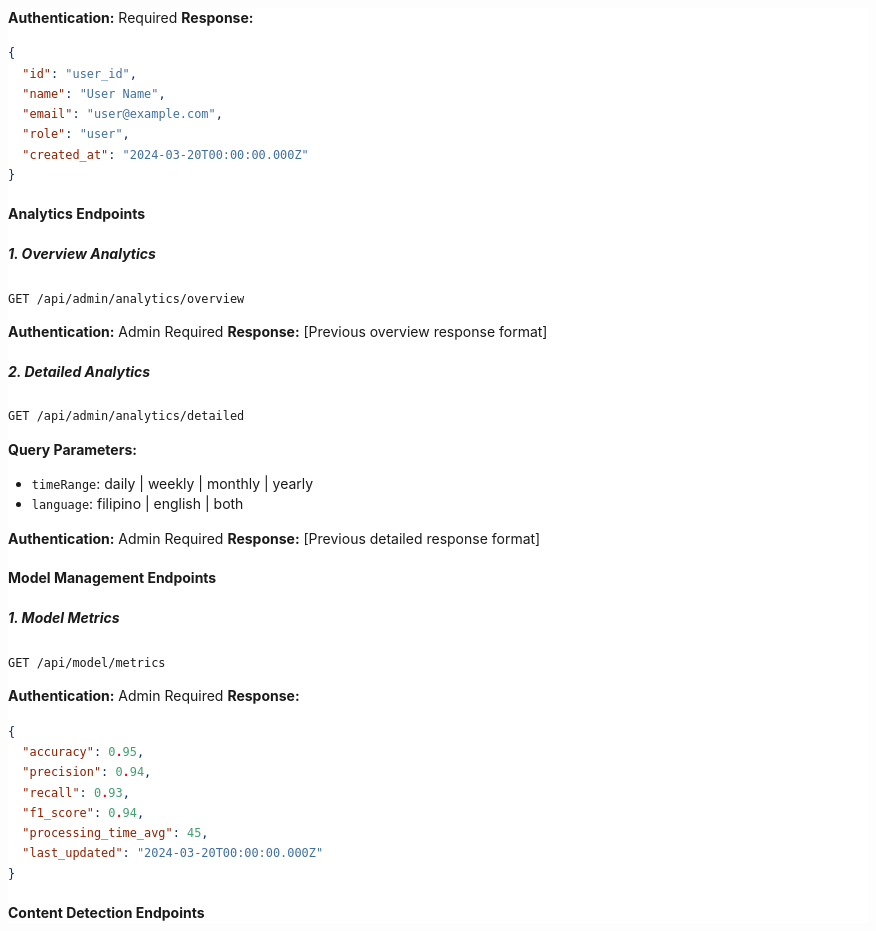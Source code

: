 **Authentication:** Required
**Response:**
```json
{
  "id": "user_id",
  "name": "User Name",
  "email": "user@example.com",
  "role": "user",
  "created_at": "2024-03-20T00:00:00.000Z"
}
```

#### Analytics Endpoints

##### 1. Overview Analytics
```http
GET /api/admin/analytics/overview
```

**Authentication:** Admin Required
**Response:** [Previous overview response format]

##### 2. Detailed Analytics
```http
GET /api/admin/analytics/detailed
```

**Query Parameters:**
- `timeRange`: daily | weekly | monthly | yearly
- `language`: filipino | english | both

**Authentication:** Admin Required
**Response:** [Previous detailed response format]

#### Model Management Endpoints

##### 1. Model Metrics
```http
GET /api/model/metrics
```

**Authentication:** Admin Required
**Response:**
```json
{
  "accuracy": 0.95,
  "precision": 0.94,
  "recall": 0.93,
  "f1_score": 0.94,
  "processing_time_avg": 45,
  "last_updated": "2024-03-20T00:00:00.000Z"
}
```

#### Content Detection Endpoints
